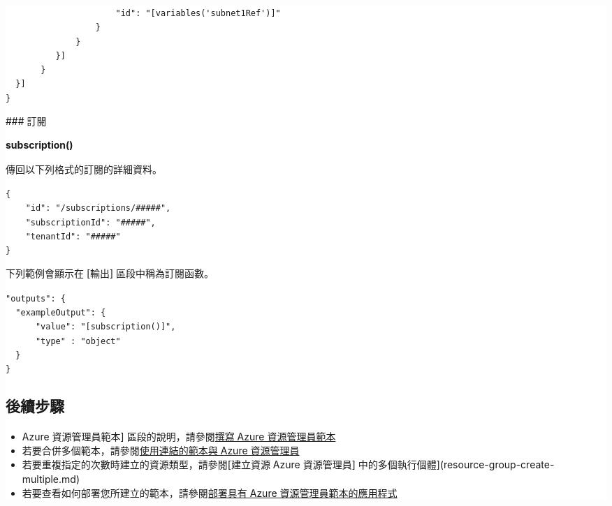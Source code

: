                           "id": "[variables('subnet1Ref')]"
                      }
                  }
              }]
           }
      }]
    }

<a id="subscription" />
### <a name="subscription"></a>訂閱

**subscription()**

傳回以下列格式的訂閱的詳細資料。

    {
        "id": "/subscriptions/#####",
        "subscriptionId": "#####",
        "tenantId": "#####"
    }

下列範例會顯示在 [輸出] 區段中稱為訂閱函數。 

    "outputs": { 
      "exampleOutput": { 
          "value": "[subscription()]", 
          "type" : "object" 
      } 
    } 


## <a name="next-steps"></a>後續步驟
- Azure 資源管理員範本] 區段的說明，請參閱[撰寫 Azure 資源管理員範本](resource-group-authoring-templates.md)
- 若要合併多個範本，請參閱[使用連結的範本與 Azure 資源管理員](resource-group-linked-templates.md)
- 若要重複指定的次數時建立的資源類型，請參閱[建立資源 Azure 資源管理員] 中的多個執行個體](resource-group-create-multiple.md)
- 若要查看如何部署您所建立的範本，請參閱[部署具有 Azure 資源管理員範本的應用程式](resource-group-template-deploy.md)

